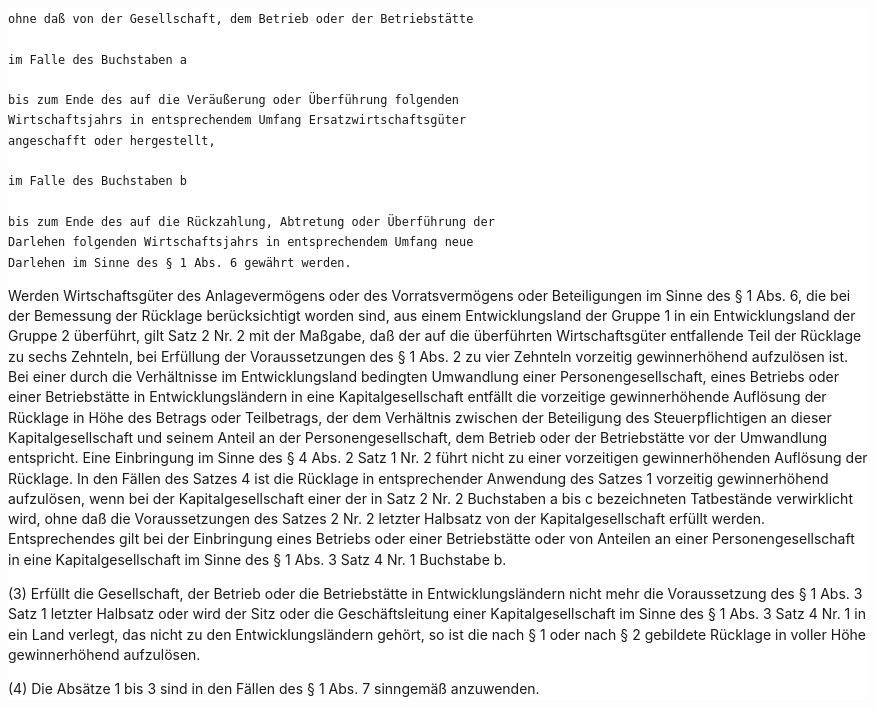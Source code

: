 


    ohne daß von der Gesellschaft, dem Betrieb oder der Betriebstätte

    im Falle des Buchstaben a

    bis zum Ende des auf die Veräußerung oder Überführung folgenden
    Wirtschaftsjahrs in entsprechendem Umfang Ersatzwirtschaftsgüter
    angeschafft oder hergestellt,

    im Falle des Buchstaben b

    bis zum Ende des auf die Rückzahlung, Abtretung oder Überführung der
    Darlehen folgenden Wirtschaftsjahrs in entsprechendem Umfang neue
    Darlehen im Sinne des § 1 Abs. 6 gewährt werden.



Werden Wirtschaftsgüter des Anlagevermögens oder des Vorratsvermögens
oder Beteiligungen im Sinne des § 1 Abs. 6, die bei der Bemessung der
Rücklage berücksichtigt worden sind, aus einem Entwicklungsland der
Gruppe 1 in ein Entwicklungsland der Gruppe 2 überführt, gilt Satz 2
Nr. 2 mit der Maßgabe, daß der auf die überführten Wirtschaftsgüter
entfallende Teil der Rücklage zu sechs Zehnteln, bei Erfüllung der
Voraussetzungen des § 1 Abs. 2 zu vier Zehnteln vorzeitig
gewinnerhöhend aufzulösen ist. Bei einer durch die Verhältnisse im
Entwicklungsland bedingten Umwandlung einer Personengesellschaft,
eines Betriebs oder einer Betriebstätte in Entwicklungsländern in eine
Kapitalgesellschaft entfällt die vorzeitige gewinnerhöhende Auflösung
der Rücklage in Höhe des Betrags oder Teilbetrags, der dem Verhältnis
zwischen der Beteiligung des Steuerpflichtigen an dieser
Kapitalgesellschaft und seinem Anteil an der Personengesellschaft, dem
Betrieb oder der Betriebstätte vor der Umwandlung entspricht. Eine
Einbringung im Sinne des § 4 Abs. 2 Satz 1 Nr. 2 führt nicht zu einer
vorzeitigen gewinnerhöhenden Auflösung der Rücklage. In den Fällen des
Satzes 4 ist die Rücklage in entsprechender Anwendung des Satzes 1
vorzeitig gewinnerhöhend aufzulösen, wenn bei der Kapitalgesellschaft
einer der in Satz 2 Nr. 2 Buchstaben a bis c bezeichneten Tatbestände
verwirklicht wird, ohne daß die Voraussetzungen des Satzes 2 Nr. 2
letzter Halbsatz von der Kapitalgesellschaft erfüllt werden.
Entsprechendes gilt bei der Einbringung eines Betriebs oder einer
Betriebstätte oder von Anteilen an einer Personengesellschaft in eine
Kapitalgesellschaft im Sinne des § 1 Abs. 3 Satz 4 Nr. 1 Buchstabe b.

(3) Erfüllt die Gesellschaft, der Betrieb oder die Betriebstätte in
Entwicklungsländern nicht mehr die Voraussetzung des § 1 Abs. 3 Satz 1
letzter Halbsatz oder wird der Sitz oder die Geschäftsleitung einer
Kapitalgesellschaft im Sinne des § 1 Abs. 3 Satz 4 Nr. 1 in ein Land
verlegt, das nicht zu den Entwicklungsländern gehört, so ist die nach
§ 1 oder nach § 2 gebildete Rücklage in voller Höhe gewinnerhöhend
aufzulösen.

(4) Die Absätze 1 bis 3 sind in den Fällen des § 1 Abs. 7 sinngemäß
anzuwenden.

